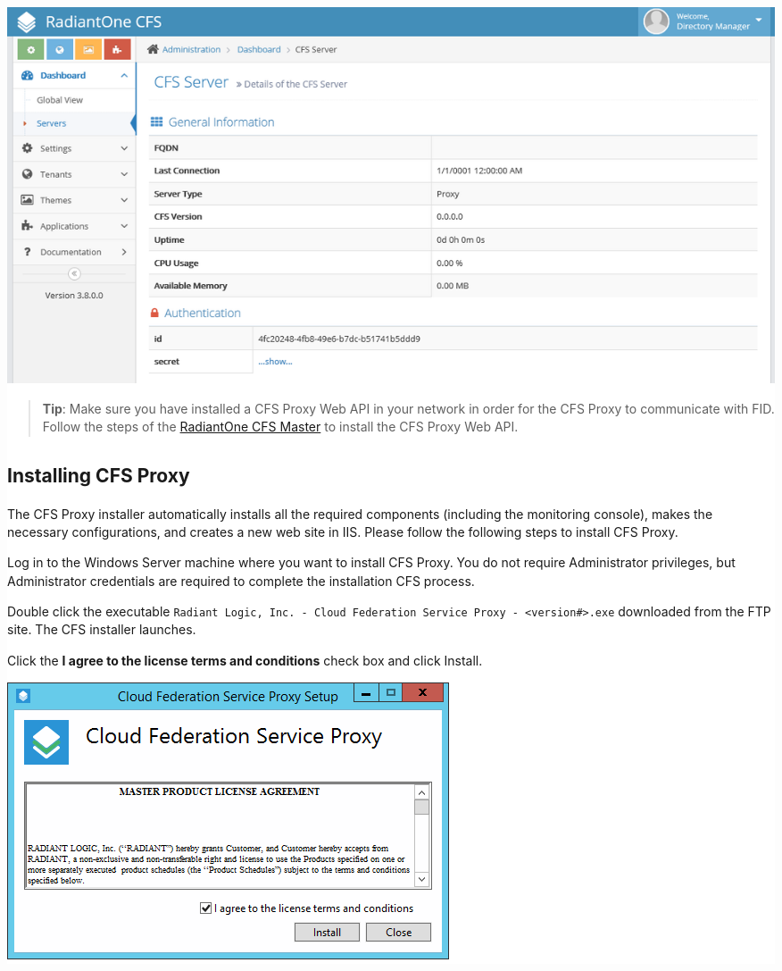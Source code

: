 ![](media/proxy-3.png)

> **Tip**: Make sure you have installed a CFS Proxy Web API in your network in order for the CFS Proxy to communicate with FID. Follow the steps of the [RadiantOne CFS Master](#radiantone-cfs-master) to install the CFS Proxy Web API.

## Installing CFS Proxy

The CFS Proxy installer automatically installs all the required components (including the monitoring console), makes the necessary configurations, and creates a new web site in IIS. Please follow the following steps to install CFS Proxy.

Log in to the Windows Server machine where you want to install CFS Proxy. You do not require Administrator privileges, but Administrator credentials are required to complete the installation CFS process.

Double click the executable `Radiant Logic, Inc. - Cloud Federation Service Proxy - <version#>.exe` downloaded from the FTP site. The CFS installer launches.

Click the **I agree to the license terms and conditions** check box and click Install.

![](media/proxy-4.png)

